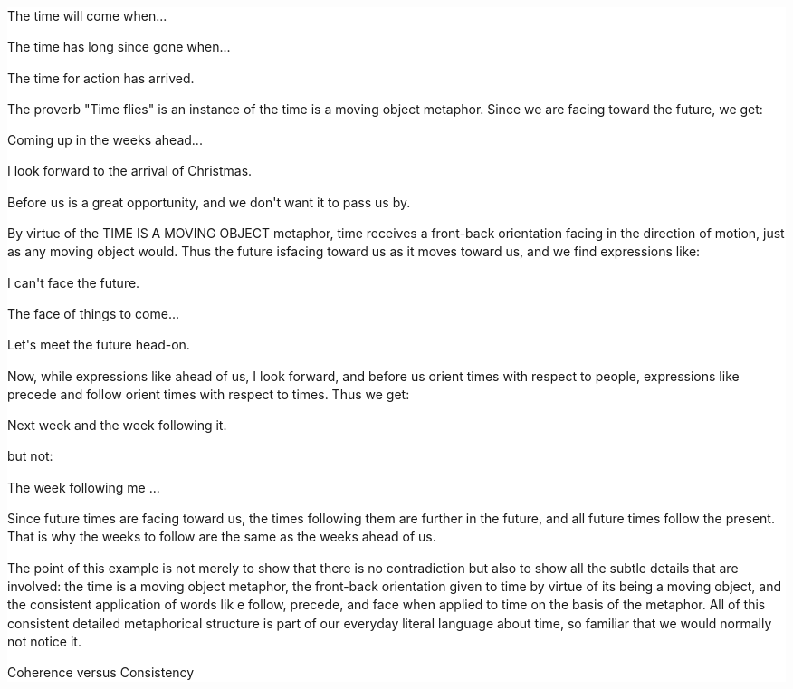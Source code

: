 

The time will come when...

The time has long since gone when...

The time for action has arrived.



The proverb "Time flies" is an instance of the time is a moving object metaphor. Since we are facing toward the future, we get:



Coming up in the weeks ahead...

I look forward to the arrival of Christmas.

Before us is a great opportunity, and we don't want it to pass us by.



By virtue of the  TIME IS A MOVING OBJECT  metaphor, time receives a front-back orientation facing in the direction of motion, just as any moving object would. Thus the future isfacing toward us as it moves toward us, and we find expressions like:



I can't face the future.

The face of things to come...

Let's meet the future head-on.



Now, while expressions like  ahead of us, I look forward,  and  before us  orient times with respect to people, expressions like  precede and follow  orient times with respect to times. Thus we get:



Next week and the week following it.

but not:

The week following me ...



Since future times are facing toward us, the times following them are further in the future, and all future times follow the present. That is why the  weeks to follow  are the same as the  weeks ahead of us.

The point of this example is not merely to show that there is no contradiction but also to show all the subtle details that are involved: the time is a moving object metaphor, the front-back orientation given to time by virtue of its being a moving object, and the consistent application of words lik e follow, precede,  and  face  when applied to time on the basis of the metaphor. All of this consistent detailed metaphorical structure is part of our everyday literal language about time, so familiar that we would normally not notice it.





Coherence versus Consistency


